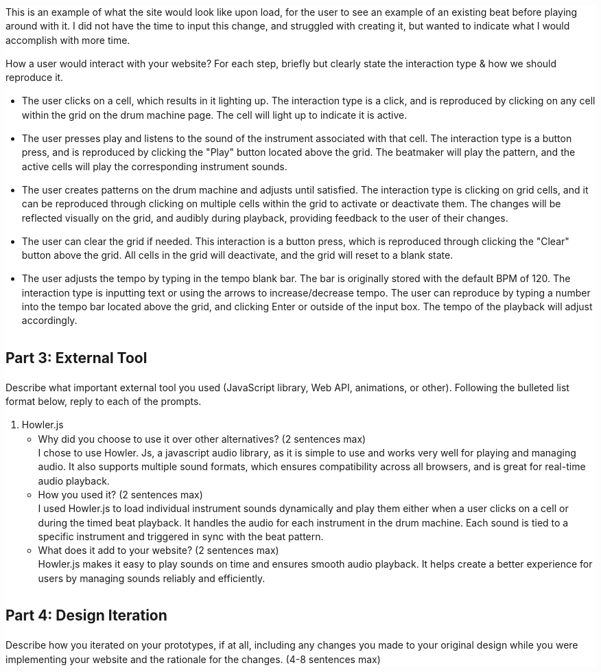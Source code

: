 This is an example of what the site would look like upon load, for the user to see an example of an existing beat before playing around with it. I did not have the time to input this change, and struggled with creating it, but wanted to indicate what I would accomplish with more time.

How a user would interact with your website? For each step, briefly but clearly state the interaction type & how we should reproduce it.

- The user clicks on a cell, which results in it lighting up. The interaction type is a click, and is reproduced by clicking on any cell within the grid on the drum machine page. The cell will light up to indicate it is active.

- The user presses play and listens to the sound of the instrument associated with that cell. The interaction type is a button press, and is reproduced by clicking  the "Play" button located above the grid. The beatmaker will play the pattern, and the active cells will play the corresponding instrument sounds.

- The user creates patterns on the drum machine and adjusts until satisfied. The interaction type is clicking on grid cells, and it can be reproduced through clicking on multiple cells within the grid to activate or deactivate them. The changes will be reflected visually on the grid, and audibly during playback, providing feedback to the user of their changes.

- The user can clear the grid if needed. This interaction is a button press, which is reproduced through clicking the  "Clear" button above the grid. All cells in the grid will deactivate, and the grid will reset to a blank state.

- The user adjusts the tempo by typing in the tempo blank bar. The bar is originally stored with the default BPM of 120. The interaction type is inputting text or using the arrows to increase/decrease tempo. The user can reproduce by typing a number into the tempo bar located above the grid, and clicking Enter or outside of the input box. The tempo of the playback will adjust accordingly. 

## Part 3: External Tool

Describe what important external tool you used (JavaScript library, Web API, animations, or other). Following the bulleted list format below, reply to each of the prompts.

1. Howler.js 
   * Why did you choose to use it over other alternatives? (2 sentences max)  
   I chose to use Howler. Js, a javascript audio library, as it is simple to use and works very well for playing and managing audio. It also supports multiple sound formats, which ensures compatibility across all browsers, and is great for real-time audio playback. 
   * How you used it? (2 sentences max)  
   I used Howler.js to load individual instrument sounds dynamically and play them either when a user clicks on a cell or during the timed beat playback.  It handles the audio for each instrument in the drum machine. Each sound is tied to a specific instrument and triggered in sync with the beat pattern.
   * What does it add to your website? (2 sentences max)  
    Howler.js makes it easy to play sounds on time and ensures smooth audio playback. It helps create a better experience for users by managing sounds reliably and efficiently.


## Part 4: Design Iteration

Describe how you iterated on your prototypes, if at all, including any changes you made to your original design while you were implementing your website and the rationale for the changes. (4-8 sentences max)
